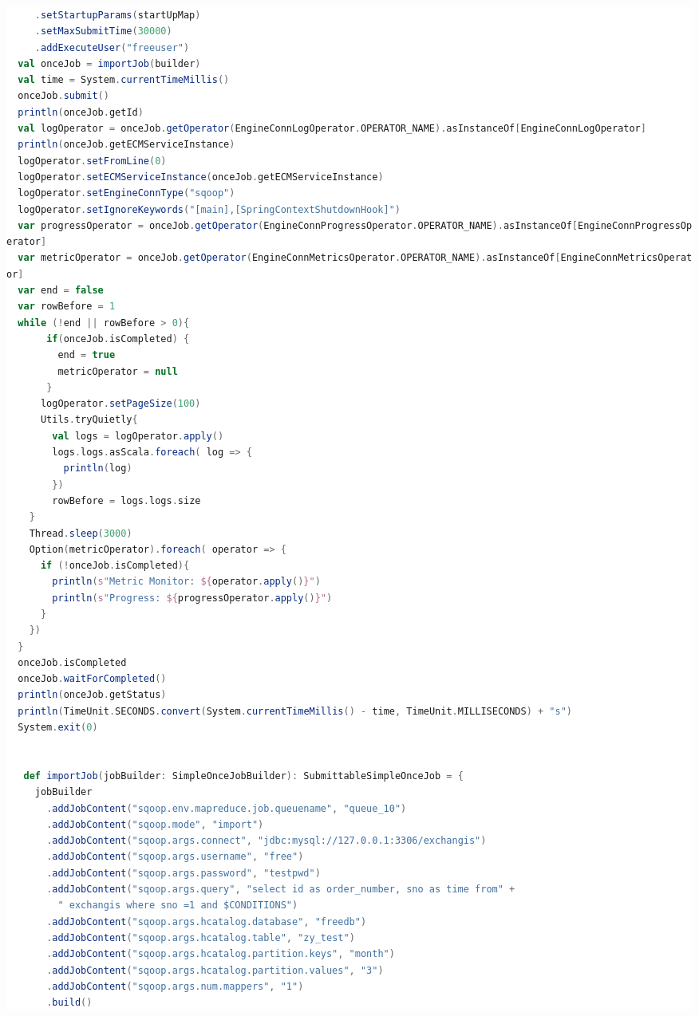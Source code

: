 ```scala
     .setStartupParams(startUpMap)
     .setMaxSubmitTime(30000)
     .addExecuteUser("freeuser")
  val onceJob = importJob(builder)
  val time = System.currentTimeMillis()
  onceJob.submit()
  println(onceJob.getId)
  val logOperator = onceJob.getOperator(EngineConnLogOperator.OPERATOR_NAME).asInstanceOf[EngineConnLogOperator]
  println(onceJob.getECMServiceInstance)
  logOperator.setFromLine(0)
  logOperator.setECMServiceInstance(onceJob.getECMServiceInstance)
  logOperator.setEngineConnType("sqoop")
  logOperator.setIgnoreKeywords("[main],[SpringContextShutdownHook]")
  var progressOperator = onceJob.getOperator(EngineConnProgressOperator.OPERATOR_NAME).asInstanceOf[EngineConnProgressOperator]
  var metricOperator = onceJob.getOperator(EngineConnMetricsOperator.OPERATOR_NAME).asInstanceOf[EngineConnMetricsOperator]
  var end = false
  var rowBefore = 1
  while (!end || rowBefore > 0){
       if(onceJob.isCompleted) {
         end = true
         metricOperator = null
       }
      logOperator.setPageSize(100)
      Utils.tryQuietly{
        val logs = logOperator.apply()
        logs.logs.asScala.foreach( log => {
          println(log)
        })
        rowBefore = logs.logs.size
    }
    Thread.sleep(3000)
    Option(metricOperator).foreach( operator => {
      if (!onceJob.isCompleted){
        println(s"Metric Monitor: ${operator.apply()}")
        println(s"Progress: ${progressOperator.apply()}")
      }
    })
  }
  onceJob.isCompleted
  onceJob.waitForCompleted()
  println(onceJob.getStatus)
  println(TimeUnit.SECONDS.convert(System.currentTimeMillis() - time, TimeUnit.MILLISECONDS) + "s")
  System.exit(0)


   def importJob(jobBuilder: SimpleOnceJobBuilder): SubmittableSimpleOnceJob = {
     jobBuilder
       .addJobContent("sqoop.env.mapreduce.job.queuename", "queue_10")
       .addJobContent("sqoop.mode", "import")
       .addJobContent("sqoop.args.connect", "jdbc:mysql://127.0.0.1:3306/exchangis")
       .addJobContent("sqoop.args.username", "free")
       .addJobContent("sqoop.args.password", "testpwd")
       .addJobContent("sqoop.args.query", "select id as order_number, sno as time from" +
         " exchangis where sno =1 and $CONDITIONS")
       .addJobContent("sqoop.args.hcatalog.database", "freedb")
       .addJobContent("sqoop.args.hcatalog.table", "zy_test")
       .addJobContent("sqoop.args.hcatalog.partition.keys", "month")
       .addJobContent("sqoop.args.hcatalog.partition.values", "3")
       .addJobContent("sqoop.args.num.mappers", "1")
       .build()
```